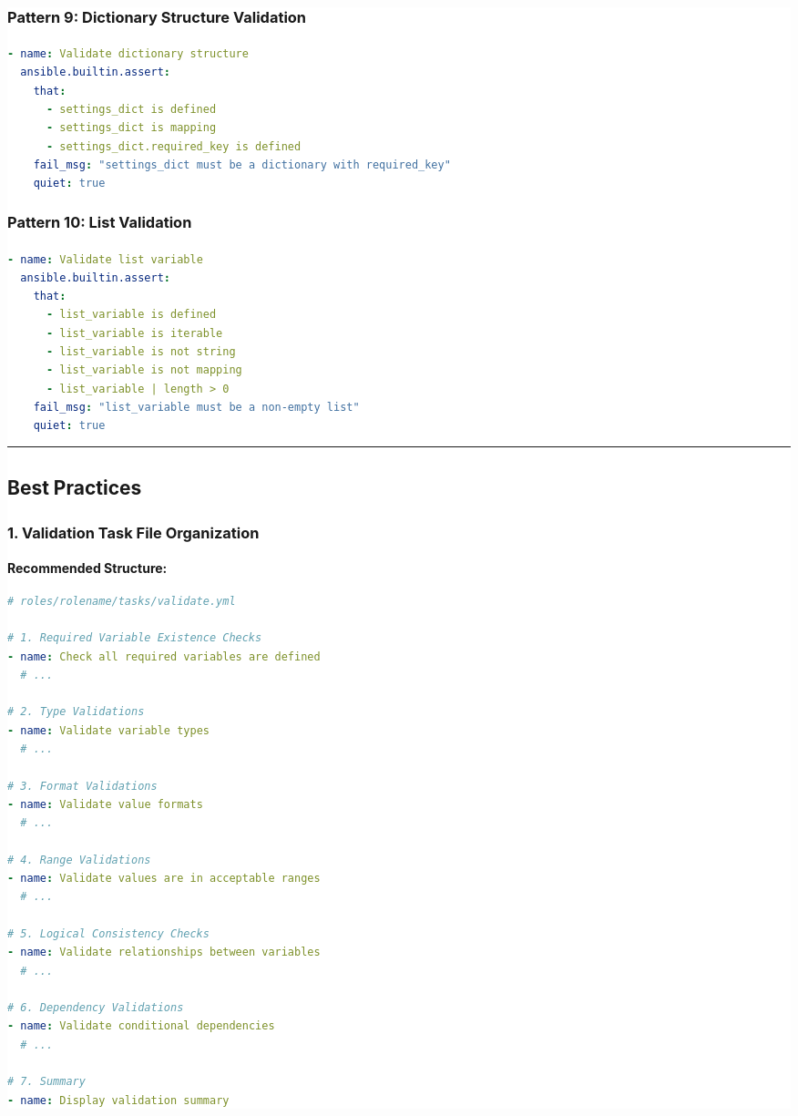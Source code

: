 ### Pattern 9: Dictionary Structure Validation

```yaml
- name: Validate dictionary structure
  ansible.builtin.assert:
    that:
      - settings_dict is defined
      - settings_dict is mapping
      - settings_dict.required_key is defined
    fail_msg: "settings_dict must be a dictionary with required_key"
    quiet: true
```

### Pattern 10: List Validation

```yaml
- name: Validate list variable
  ansible.builtin.assert:
    that:
      - list_variable is defined
      - list_variable is iterable
      - list_variable is not string
      - list_variable is not mapping
      - list_variable | length > 0
    fail_msg: "list_variable must be a non-empty list"
    quiet: true
```

---

## Best Practices

### 1. Validation Task File Organization

**Recommended Structure:**
```yaml
# roles/rolename/tasks/validate.yml

# 1. Required Variable Existence Checks
- name: Check all required variables are defined
  # ...

# 2. Type Validations
- name: Validate variable types
  # ...

# 3. Format Validations
- name: Validate value formats
  # ...

# 4. Range Validations
- name: Validate values are in acceptable ranges
  # ...

# 5. Logical Consistency Checks
- name: Validate relationships between variables
  # ...

# 6. Dependency Validations
- name: Validate conditional dependencies
  # ...

# 7. Summary
- name: Display validation summary
```